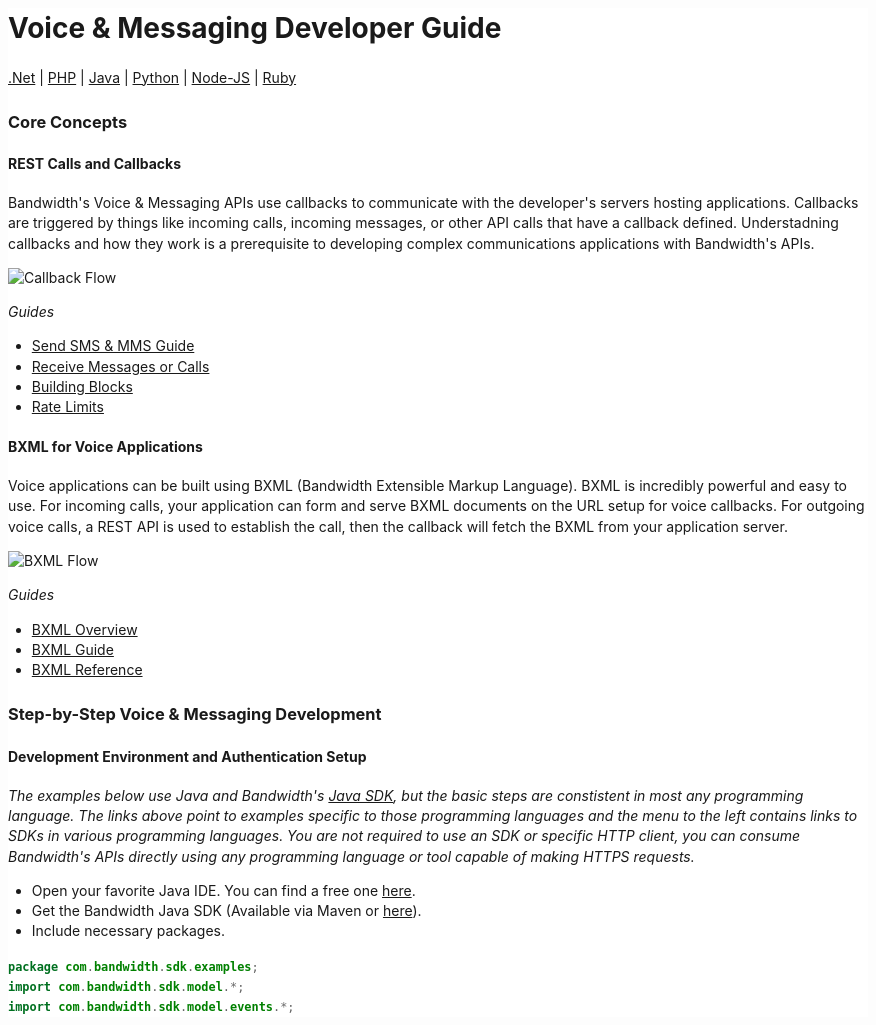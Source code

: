 # Voice & Messaging Developer Guide
[.Net](../getStartedProgGuide.html) | [PHP](../getStartedProgGuide-php.html) | [Java](../getStartedProgGuide-java.html) | [Python](../getStartedProgGuide-python.html) | [Node-JS](../getStartedProgGuide-nodejs.html) | [Ruby](../getStartedProgGuide-ruby.html) 


### Core Concepts
#### REST Calls and Callbacks
Bandwidth's Voice & Messaging APIs use callbacks to communicate with the developer's servers hosting applications.  Callbacks are triggered by things like incoming calls, incoming messages, or other API calls that have a callback defined.  Understadning callbacks and how they work is a prerequisite to developing complex communications applications with Bandwidth's APIs.

![Callback Flow](https://dev.bandwidth.com/ap-docs/apiCallbacks/images/callback-events1.png)

*Guides*
* [Send SMS & MMS Guide](https://dev.bandwidth.com/howto/sendSMSMMS.html)
* [Receive Messages or Calls](https://dev.bandwidth.com/howto/incomingCallandMessaging.html) 
* [Building Blocks](https://dev.bandwidth.com/howto/howto.html) 
* [Rate Limits](https://dev.bandwidth.com/ap-docs/rateLimits.html) 

#### BXML for Voice Applications
Voice applications can be built using BXML (Bandwidth Extensible Markup Language).  BXML is incredibly powerful and easy to use.  For incoming calls, your application can form and serve BXML documents on the URL setup for voice callbacks.  For outgoing voice calls, a REST API is used to establish the call, then the callback will fetch the BXML from your application server.

![BXML Flow](https://dev.bandwidth.com/ap-docs/bxml/BXMLCallFlow.png)

*Guides*
* [BXML Overview](https://dev.bandwidth.com/ap-docs/bxml/bxmlOverview.html)
* [BXML Guide](https://dev.bandwidth.com/ap-docs/bxml/bxmlConcepts.html)
* [BXML Reference](https://dev.bandwidth.com/ap-docs/bxml/bxml.html)

### Step-by-Step Voice & Messaging Development
#### Development Environment and Authentication Setup 

*_The examples below use Java and Bandwidth's [Java SDK](https://dev.bandwidth.com/clientLib/java.html), but the basic steps are constistent in most any programming language.  The links above point to examples specific to those programming languages and the menu to the left contains links to SDKs in various programming languages.  You are not required to use an SDK or specific HTTP client, you can consume Bandwidth's APIs directly using any programming language or tool capable of making HTTPS requests._*

* Open your favorite Java IDE.  You can find a free one [here](https://eclipse.org).   
* Get the Bandwidth Java SDK (Available via Maven or [here](https://dev.bandwidth.com/clientLib/java.html)). 
* Include necessary packages.

```java
package com.bandwidth.sdk.examples;
import com.bandwidth.sdk.model.*;
import com.bandwidth.sdk.model.events.*;
```

